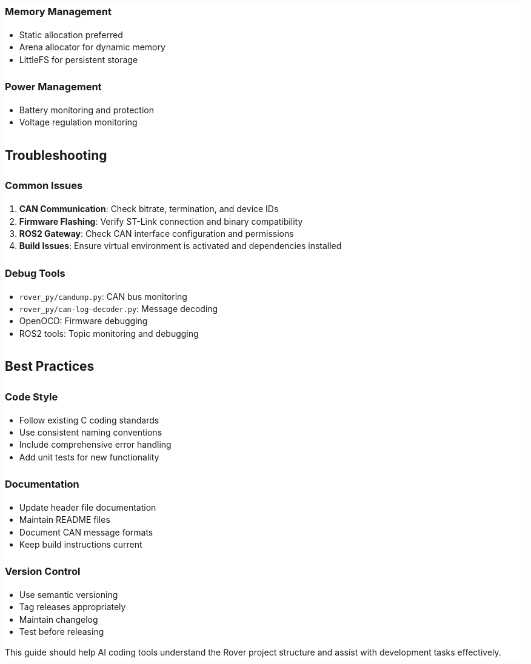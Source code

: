 ### Memory Management
- Static allocation preferred
- Arena allocator for dynamic memory
- LittleFS for persistent storage

### Power Management
- Battery monitoring and protection
- Voltage regulation monitoring

## Troubleshooting

### Common Issues
1. **CAN Communication**: Check bitrate, termination, and device IDs
2. **Firmware Flashing**: Verify ST-Link connection and binary compatibility
3. **ROS2 Gateway**: Check CAN interface configuration and permissions
4. **Build Issues**: Ensure virtual environment is activated and dependencies installed

### Debug Tools
- `rover_py/candump.py`: CAN bus monitoring
- `rover_py/can-log-decoder.py`: Message decoding
- OpenOCD: Firmware debugging
- ROS2 tools: Topic monitoring and debugging

## Best Practices

### Code Style
- Follow existing C coding standards
- Use consistent naming conventions
- Include comprehensive error handling
- Add unit tests for new functionality

### Documentation
- Update header file documentation
- Maintain README files
- Document CAN message formats
- Keep build instructions current

### Version Control
- Use semantic versioning
- Tag releases appropriately
- Maintain changelog
- Test before releasing

This guide should help AI coding tools understand the Rover project structure and assist with development tasks effectively.
